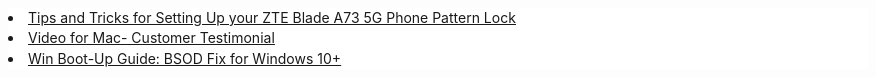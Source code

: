 <li><a href="https://unlock-android.techidaily.com/tips-and-tricks-for-setting-up-your-zte-blade-a73-5g-phone-pattern-lock-by-drfone-android/"><u>Tips and Tricks for Setting Up your ZTE Blade A73 5G Phone Pattern Lock</u></a></li>
<li><a href="https://data-wizards.techidaily.com/video-for-mac-customer-testimonial/"><u>Video for Mac- Customer Testimonial</u></a></li>
<li><a href="https://data-wizards.techidaily.com/win-boot-up-guide-bsod-fix-for-windows-10plus/"><u>Win Boot-Up Guide: BSOD Fix for Windows 10+</u></a></li>
</ul></div>
